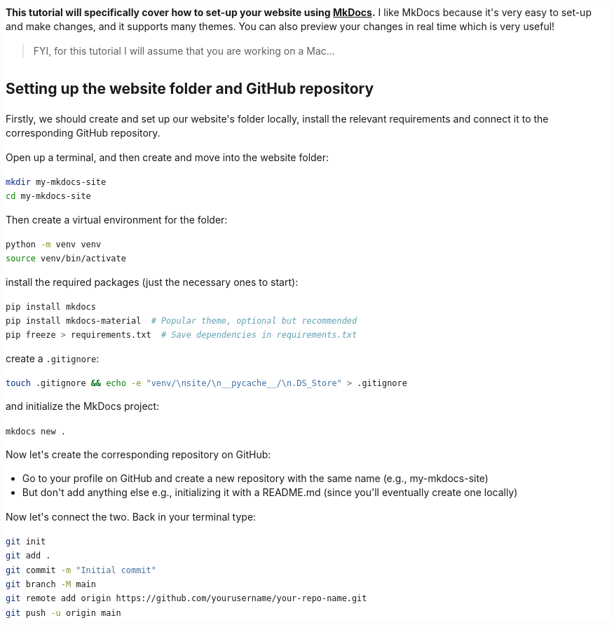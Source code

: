 <b>This tutorial will specifically cover how to set-up your website using [MkDocs](https://www.mkdocs.org/).</b>
I like MkDocs because it's very easy to set-up and make changes, and it supports many themes. You can also preview your changes in real time which is very useful!

> FYI, for this tutorial I will assume that you are working on a Mac...

## Setting up the website folder and GitHub repository

Firstly, we should create and set up our website's folder locally, install the relevant requirements and connect it to the corresponding GitHub repository. 

Open up a terminal, and then create and move into the website folder:

```bash
mkdir my-mkdocs-site
cd my-mkdocs-site
```

Then create a virtual environment for the folder:

```bash
python -m venv venv
source venv/bin/activate
```

install the required packages (just the necessary ones to start):

```bash
pip install mkdocs
pip install mkdocs-material  # Popular theme, optional but recommended
pip freeze > requirements.txt  # Save dependencies in requirements.txt
```

create a `.gitignore`:

```bash
touch .gitignore && echo -e "venv/\nsite/\n__pycache__/\n.DS_Store" > .gitignore
```

and initialize the MkDocs project:

`mkdocs new .`

Now let's create the corresponding repository on GitHub:

- Go to your profile on GitHub and create a new repository with the same name (e.g., my-mkdocs-site)
- But don't add anything else e.g., initializing it with a README.md (since you'll eventually create one locally)

Now let's connect the two. Back in your terminal type:

```bash
git init
git add .
git commit -m "Initial commit"
git branch -M main
git remote add origin https://github.com/yourusername/your-repo-name.git
git push -u origin main
```
